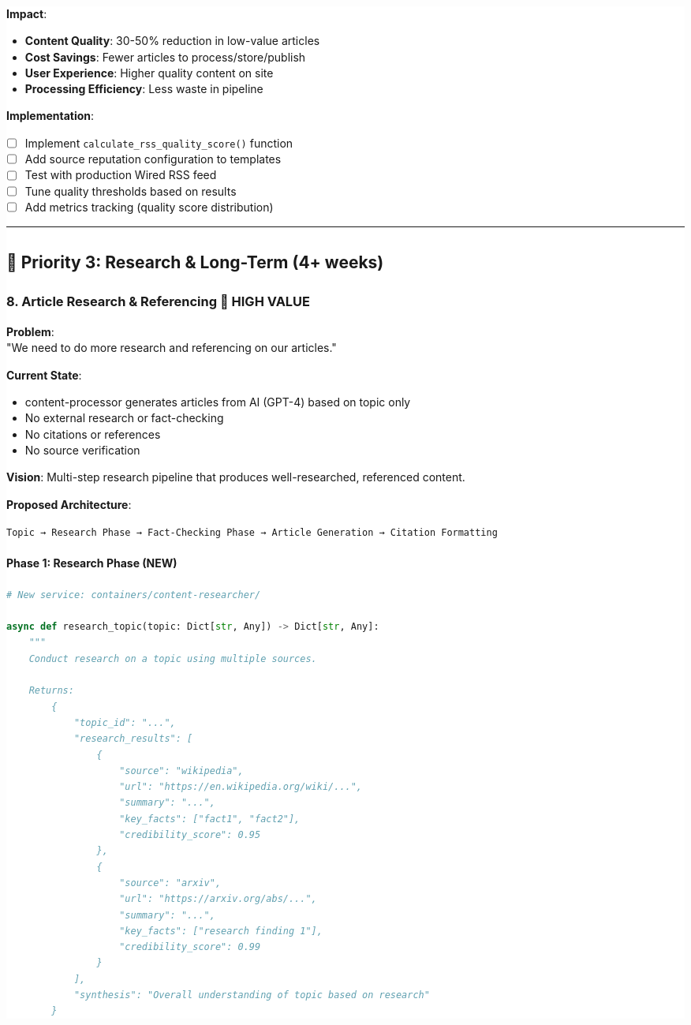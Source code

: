 **Impact**:
- **Content Quality**: 30-50% reduction in low-value articles
- **Cost Savings**: Fewer articles to process/store/publish
- **User Experience**: Higher quality content on site
- **Processing Efficiency**: Less waste in pipeline

**Implementation**:
- [ ] Implement `calculate_rss_quality_score()` function
- [ ] Add source reputation configuration to templates
- [ ] Test with production Wired RSS feed
- [ ] Tune quality thresholds based on results
- [ ] Add metrics tracking (quality score distribution)

---

## 🎯 Priority 3: Research & Long-Term (4+ weeks)

### 8. Article Research & Referencing 🔬 HIGH VALUE

**Problem**:  
"We need to do more research and referencing on our articles."

**Current State**:
- content-processor generates articles from AI (GPT-4) based on topic only
- No external research or fact-checking
- No citations or references
- No source verification

**Vision**:
Multi-step research pipeline that produces well-researched, referenced content.

**Proposed Architecture**:

```
Topic → Research Phase → Fact-Checking Phase → Article Generation → Citation Formatting
```

#### Phase 1: Research Phase (NEW)
```python
# New service: containers/content-researcher/

async def research_topic(topic: Dict[str, Any]) -> Dict[str, Any]:
    """
    Conduct research on a topic using multiple sources.
    
    Returns:
        {
            "topic_id": "...",
            "research_results": [
                {
                    "source": "wikipedia",
                    "url": "https://en.wikipedia.org/wiki/...",
                    "summary": "...",
                    "key_facts": ["fact1", "fact2"],
                    "credibility_score": 0.95
                },
                {
                    "source": "arxiv",
                    "url": "https://arxiv.org/abs/...",
                    "summary": "...",
                    "key_facts": ["research finding 1"],
                    "credibility_score": 0.99
                }
            ],
            "synthesis": "Overall understanding of topic based on research"
        }
```